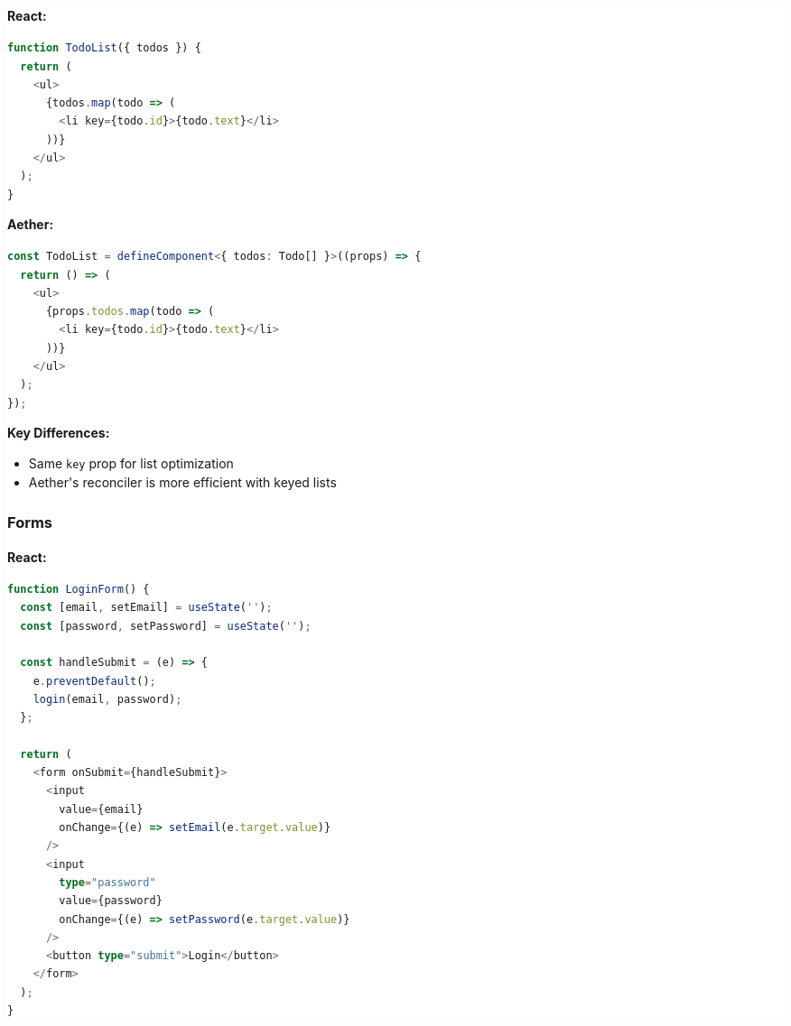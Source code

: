 **React:**
```typescript
function TodoList({ todos }) {
  return (
    <ul>
      {todos.map(todo => (
        <li key={todo.id}>{todo.text}</li>
      ))}
    </ul>
  );
}
```

**Aether:**
```typescript
const TodoList = defineComponent<{ todos: Todo[] }>((props) => {
  return () => (
    <ul>
      {props.todos.map(todo => (
        <li key={todo.id}>{todo.text}</li>
      ))}
    </ul>
  );
});
```

**Key Differences:**
- Same `key` prop for list optimization
- Aether's reconciler is more efficient with keyed lists

### Forms

**React:**
```typescript
function LoginForm() {
  const [email, setEmail] = useState('');
  const [password, setPassword] = useState('');

  const handleSubmit = (e) => {
    e.preventDefault();
    login(email, password);
  };

  return (
    <form onSubmit={handleSubmit}>
      <input
        value={email}
        onChange={(e) => setEmail(e.target.value)}
      />
      <input
        type="password"
        value={password}
        onChange={(e) => setPassword(e.target.value)}
      />
      <button type="submit">Login</button>
    </form>
  );
}
```
